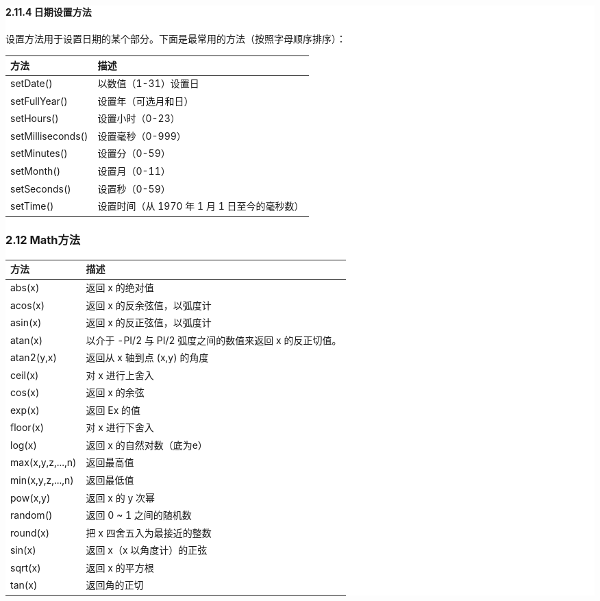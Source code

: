 #### 2.11.4  日期设置方法

设置方法用于设置日期的某个部分。下面是最常用的方法（按照字母顺序排序）：

| 方法              | 描述                                         |
| :---------------- | :------------------------------------------- |
| setDate()         | 以数值（1-31）设置日                         |
| setFullYear()     | 设置年（可选月和日）                         |
| setHours()        | 设置小时（0-23）                             |
| setMilliseconds() | 设置毫秒（0-999）                            |
| setMinutes()      | 设置分（0-59）                               |
| setMonth()        | 设置月（0-11）                               |
| setSeconds()      | 设置秒（0-59）                               |
| setTime()         | 设置时间（从 1970 年 1 月 1 日至今的毫秒数） |

### 2.12 Math方法

| 方法             | 描述                                                     |
| :--------------- | :------------------------------------------------------- |
| abs(x)           | 返回 x 的绝对值                                          |
| acos(x)          | 返回 x 的反余弦值，以弧度计                              |
| asin(x)          | 返回 x 的反正弦值，以弧度计                              |
| atan(x)          | 以介于 -PI/2 与 PI/2 弧度之间的数值来返回 x 的反正切值。 |
| atan2(y,x)       | 返回从 x 轴到点 (x,y) 的角度                             |
| ceil(x)          | 对 x 进行上舍入                                          |
| cos(x)           | 返回 x 的余弦                                            |
| exp(x)           | 返回 Ex 的值                                             |
| floor(x)         | 对 x 进行下舍入                                          |
| log(x)           | 返回 x 的自然对数（底为e）                               |
| max(x,y,z,...,n) | 返回最高值                                               |
| min(x,y,z,...,n) | 返回最低值                                               |
| pow(x,y)         | 返回 x 的 y 次幂                                         |
| random()         | 返回 0 ~ 1 之间的随机数                                  |
| round(x)         | 把 x 四舍五入为最接近的整数                              |
| sin(x)           | 返回 x（x 以角度计）的正弦                               |
| sqrt(x)          | 返回 x 的平方根                                          |
| tan(x)           | 返回角的正切                                             |
